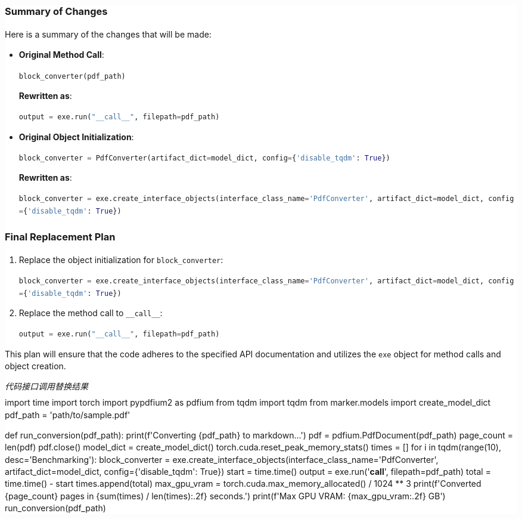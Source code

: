 ### Summary of Changes

Here is a summary of the changes that will be made:

- **Original Method Call**:
  ```python
  block_converter(pdf_path)
  ```
  **Rewritten as**:
  ```python
  output = exe.run("__call__", filepath=pdf_path)
  ```

- **Original Object Initialization**:
  ```python
  block_converter = PdfConverter(artifact_dict=model_dict, config={'disable_tqdm': True})
  ```
  **Rewritten as**:
  ```python
  block_converter = exe.create_interface_objects(interface_class_name='PdfConverter', artifact_dict=model_dict, config={'disable_tqdm': True})
  ```

### Final Replacement Plan

1. Replace the object initialization for `block_converter`:
   ```python
   block_converter = exe.create_interface_objects(interface_class_name='PdfConverter', artifact_dict=model_dict, config={'disable_tqdm': True})
   ```

2. Replace the method call to `__call__`:
   ```python
   output = exe.run("__call__", filepath=pdf_path)
   ```

This plan will ensure that the code adheres to the specified API documentation and utilizes the `exe` object for method calls and object creation.


$$$$$代码接口调用替换结果$$$$$
import time
import torch
import pypdfium2 as pdfium
from tqdm import tqdm
from marker.models import create_model_dict
pdf_path = 'path/to/sample.pdf'

def run_conversion(pdf_path):
    print(f'Converting {pdf_path} to markdown...')
    pdf = pdfium.PdfDocument(pdf_path)
    page_count = len(pdf)
    pdf.close()
    model_dict = create_model_dict()
    torch.cuda.reset_peak_memory_stats()
    times = []
    for i in tqdm(range(10), desc='Benchmarking'):
        block_converter = exe.create_interface_objects(interface_class_name='PdfConverter', artifact_dict=model_dict, config={'disable_tqdm': True})
        start = time.time()
        output = exe.run('__call__', filepath=pdf_path)
        total = time.time() - start
        times.append(total)
    max_gpu_vram = torch.cuda.max_memory_allocated() / 1024 ** 3
    print(f'Converted {page_count} pages in {sum(times) / len(times):.2f} seconds.')
    print(f'Max GPU VRAM: {max_gpu_vram:.2f} GB')
run_conversion(pdf_path)
